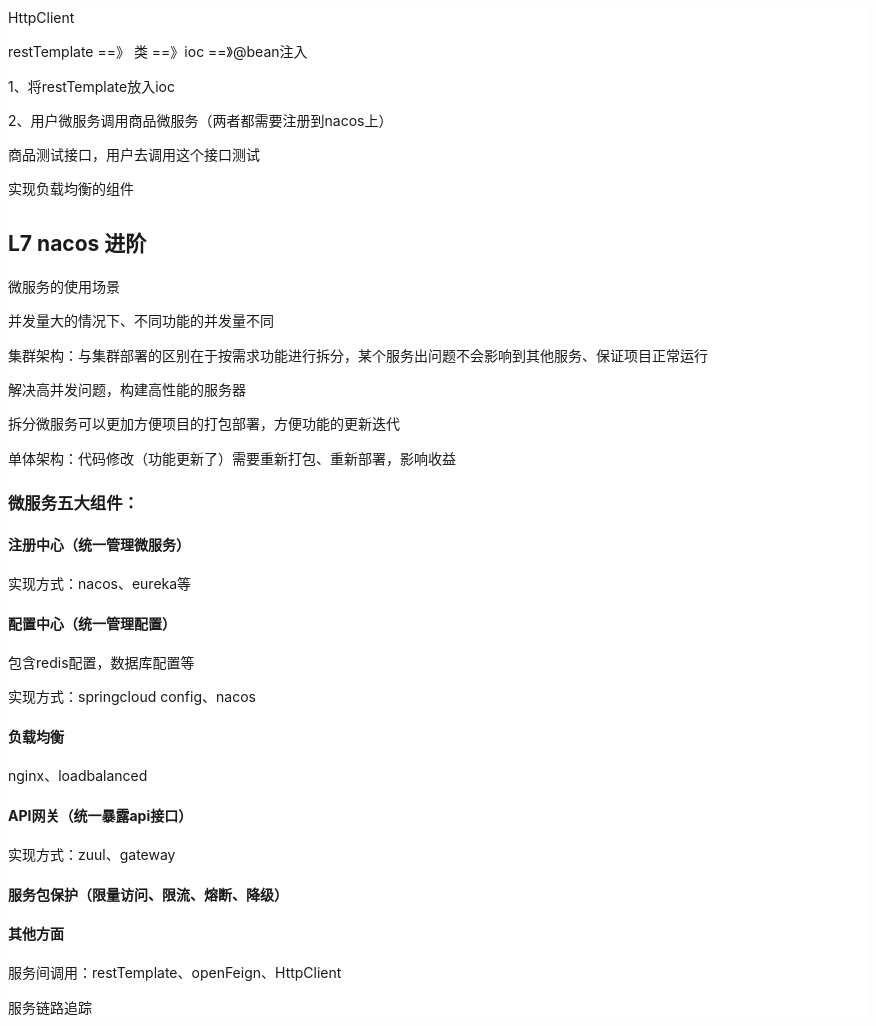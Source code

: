 HttpClient



restTemplate ==》 类 ==》ioc ==》@bean注入

1、将restTemplate放入ioc

2、用户微服务调用商品微服务（两者都需要注册到nacos上）

商品测试接口，用户去调用这个接口测试



实现负载均衡的组件



## L7 nacos 进阶

微服务的使用场景

并发量大的情况下、不同功能的并发量不同

集群架构：与集群部署的区别在于按需求功能进行拆分，某个服务出问题不会影响到其他服务、保证项目正常运行

解决高并发问题，构建高性能的服务器

拆分微服务可以更加方便项目的打包部署，方便功能的更新迭代



单体架构：代码修改（功能更新了）需要重新打包、重新部署，影响收益



### 微服务五大组件：

#### 注册中心（统一管理微服务）

实现方式：nacos、eureka等

#### 配置中心（统一管理配置）

包含redis配置，数据库配置等

实现方式：springcloud config、nacos

#### 负载均衡

nginx、loadbalanced

#### API网关（统一暴露api接口）

实现方式：zuul、gateway

#### 服务包保护（限量访问、限流、熔断、降级）

#### 其他方面

服务间调用：restTemplate、openFeign、HttpClient

服务链路追踪
